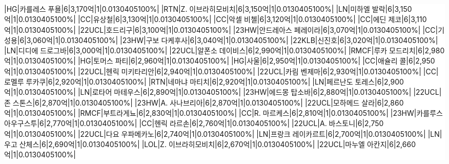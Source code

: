 |HG|카를레스 푸욜|6|3,170억|1|0.0130405100%|
|RTN|Z. 이브라히모비치|6|3,150억|1|0.0130405100%|
|LN|미하엘 발락|6|3,150억|1|0.0130405100%|
|CC|유상철|6|3,130억|1|0.0130405100%|
|CC|악셀 비첼|6|3,120억|1|0.0130405100%|
|CC|에딘 제코|6|3,110억|1|0.0130405100%|
|22UCL|호드리구|6|3,100억|1|0.0130405100%|
|23HW|안드레아스 페레이라|6|3,070억|1|0.0130405100%|
|CC|기성용|6|3,060억|1|0.0130405100%|
|23HW|구보 다케후사|6|3,040억|1|0.0130405100%|
|22KLB|신진호|6|3,020억|1|0.0130405100%|
|LN|디디에 드로그바|6|3,000억|1|0.0130405100%|
|22UCL|알폰소 데이비스|6|2,990억|1|0.0130405100%|
|RMCF|루카 모드리치|6|2,980억|1|0.0130405100%|
|HG|토머스 파티|6|2,960억|1|0.0130405100%|
|HG|사울|6|2,950억|1|0.0130405100%|
|CC|애슐리 콜|6|2,950억|1|0.0130405100%|
|22UCL|헨릭 미키타리안|6|2,940억|1|0.0130405100%|
|22UCL|카림 벤제마|6|2,930억|1|0.0130405100%|
|CC|로멜루 루카쿠|6|2,920억|1|0.0130405100%|
|RTN|네마냐 마티치|6|2,920억|1|0.0130405100%|
|LN|페르난도 토레스|6|2,900억|1|0.0130405100%|
|LN|로타어 마테우스|6|2,890억|1|0.0130405100%|
|23HW|에드몽 탑소바|6|2,880억|1|0.0130405100%|
|22UCL|존 스톤스|6|2,870억|1|0.0130405100%|
|23HW|A. 사나브리아|6|2,870억|1|0.0130405100%|
|22UCL|모하메드 살라|6|2,860억|1|0.0130405100%|
|RMCF|부트라게뇨|6|2,830억|1|0.0130405100%|
|CC|R. 마르케스|6|2,810억|1|0.0130405100%|
|23HW|카를루스 아우구스투|6|2,770억|1|0.0130405100%|
|CC|헨릭 라르손|6|2,760억|1|0.0130405100%|
|22UCL|A. 바스토니|6|2,750억|1|0.0130405100%|
|22UCL|다요 우파메카노|6|2,740억|1|0.0130405100%|
|LN|프랑크 레이카르트|6|2,700억|1|0.0130405100%|
|LN|우고 산체스|6|2,690억|1|0.0130405100%|
|LOL|Z. 이브라히모비치|6|2,670억|1|0.0130405100%|
|22UCL|마누엘 아칸지|6|2,660억|1|0.0130405100%|